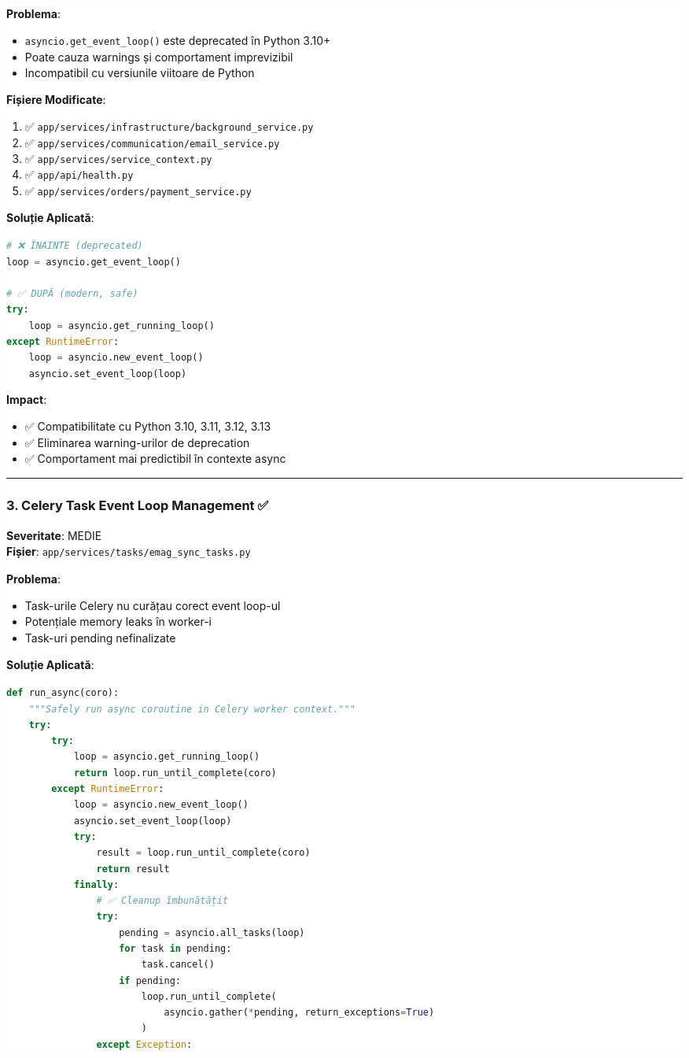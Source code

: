**Problema**:
- `asyncio.get_event_loop()` este deprecated în Python 3.10+
- Poate cauza warnings și comportament imprevizibil
- Incompatibil cu versiunile viitoare de Python

**Fișiere Modificate**:
1. ✅ `app/services/infrastructure/background_service.py`
2. ✅ `app/services/communication/email_service.py`
3. ✅ `app/services/service_context.py`
4. ✅ `app/api/health.py`
5. ✅ `app/services/orders/payment_service.py`

**Soluție Aplicată**:
```python
# ❌ ÎNAINTE (deprecated)
loop = asyncio.get_event_loop()

# ✅ DUPĂ (modern, safe)
try:
    loop = asyncio.get_running_loop()
except RuntimeError:
    loop = asyncio.new_event_loop()
    asyncio.set_event_loop(loop)
```

**Impact**:
- ✅ Compatibilitate cu Python 3.10, 3.11, 3.12, 3.13
- ✅ Eliminarea warning-urilor de deprecation
- ✅ Comportament mai predictibil în contexte async

---

### 3. **Celery Task Event Loop Management** ✅
**Severitate**: MEDIE  
**Fișier**: `app/services/tasks/emag_sync_tasks.py`

**Problema**:
- Task-urile Celery nu curățau corect event loop-ul
- Potențiale memory leaks în worker-i
- Task-uri pending nefinalizate

**Soluție Aplicată**:
```python
def run_async(coro):
    """Safely run async coroutine in Celery worker context."""
    try:
        try:
            loop = asyncio.get_running_loop()
            return loop.run_until_complete(coro)
        except RuntimeError:
            loop = asyncio.new_event_loop()
            asyncio.set_event_loop(loop)
            try:
                result = loop.run_until_complete(coro)
                return result
            finally:
                # ✅ Cleanup îmbunătățit
                try:
                    pending = asyncio.all_tasks(loop)
                    for task in pending:
                        task.cancel()
                    if pending:
                        loop.run_until_complete(
                            asyncio.gather(*pending, return_exceptions=True)
                        )
                except Exception:
```